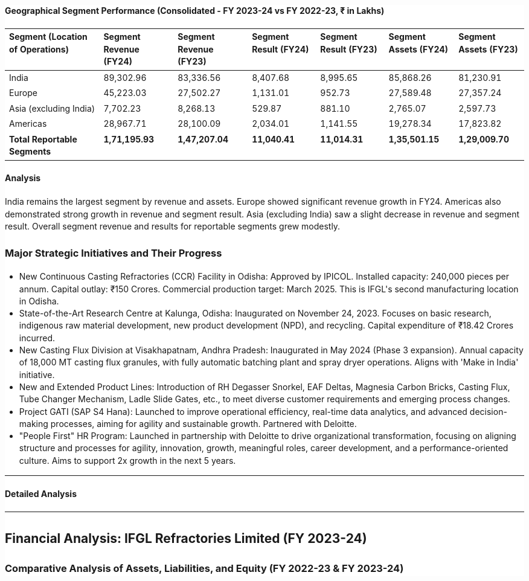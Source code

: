 #### Geographical Segment Performance (Consolidated - FY 2023-24 vs FY 2022-23, ₹ in Lakhs)

| Segment (Location of Operations) | Segment Revenue (FY24) | Segment Revenue (FY23) | Segment Result (FY24) | Segment Result (FY23) | Segment Assets (FY24) | Segment Assets (FY23) |
| :------------------------------- | :--------------------- | :--------------------- | :-------------------- | :-------------------- | :-------------------- | :-------------------- |
| India                            | 89,302.96              | 83,336.56              | 8,407.68              | 8,995.65              | 85,868.26             | 81,230.91             |
| Europe                           | 45,223.03              | 27,502.27              | 1,131.01              | 952.73                | 27,589.48             | 27,357.24             |
| Asia (excluding India)           | 7,702.23               | 8,268.13               | 529.87                | 881.10                | 2,765.07              | 2,597.73              |
| Americas                         | 28,967.71              | 28,100.09              | 2,034.01              | 1,141.55              | 19,278.34             | 17,823.82             |
| **Total Reportable Segments**    | **1,71,195.93**        | **1,47,207.04**        | **11,040.41**         | **11,014.31**         | **1,35,501.15**       | **1,29,009.70**       |

#### Analysis

India remains the largest segment by revenue and assets. Europe showed significant revenue growth in FY24. Americas also demonstrated strong growth in revenue and segment result. Asia (excluding India) saw a slight decrease in revenue and segment result. Overall segment revenue and results for reportable segments grew modestly.

### Major Strategic Initiatives and Their Progress

*   New Continuous Casting Refractories (CCR) Facility in Odisha: Approved by IPICOL. Installed capacity: 240,000 pieces per annum. Capital outlay: ₹150 Crores. Commercial production target: March 2025. This is IFGL's second manufacturing location in Odisha.
*   State-of-the-Art Research Centre at Kalunga, Odisha: Inaugurated on November 24, 2023. Focuses on basic research, indigenous raw material development, new product development (NPD), and recycling. Capital expenditure of ₹18.42 Crores incurred.
*   New Casting Flux Division at Visakhapatnam, Andhra Pradesh: Inaugurated in May 2024 (Phase 3 expansion). Annual capacity of 18,000 MT casting flux granules, with fully automatic batching plant and spray dryer operations. Aligns with 'Make in India' initiative.
*   New and Extended Product Lines: Introduction of RH Degasser Snorkel, EAF Deltas, Magnesia Carbon Bricks, Casting Flux, Tube Changer Mechanism, Ladle Slide Gates, etc., to meet diverse customer requirements and emerging process changes.
*   Project GATI (SAP S4 Hana): Launched to improve operational efficiency, real-time data analytics, and advanced decision-making processes, aiming for agility and sustainable growth. Partnered with Deloitte.
*   "People First" HR Program: Launched in partnership with Deloitte to drive organizational transformation, focusing on aligning structure and processes for agility, innovation, growth, meaningful roles, career development, and a performance-oriented culture. Aims to support 2x growth in the next 5 years.

---
#### Detailed Analysis
---
## Financial Analysis: IFGL Refractories Limited (FY 2023-24)

### Comparative Analysis of Assets, Liabilities, and Equity (FY 2022-23 & FY 2023-24)
